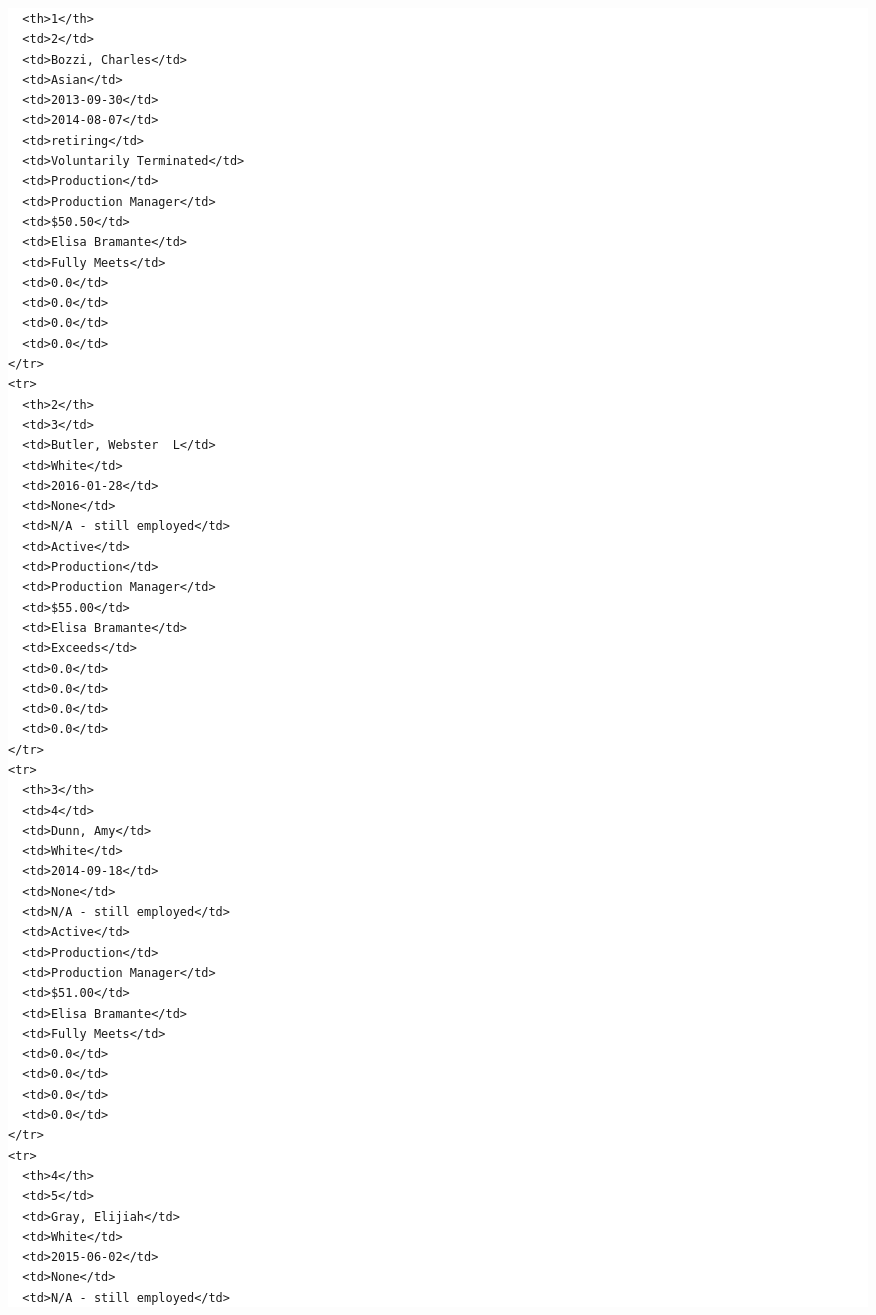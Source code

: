       <th>1</th>
      <td>2</td>
      <td>Bozzi, Charles</td>
      <td>Asian</td>
      <td>2013-09-30</td>
      <td>2014-08-07</td>
      <td>retiring</td>
      <td>Voluntarily Terminated</td>
      <td>Production</td>
      <td>Production Manager</td>
      <td>$50.50</td>
      <td>Elisa Bramante</td>
      <td>Fully Meets</td>
      <td>0.0</td>
      <td>0.0</td>
      <td>0.0</td>
      <td>0.0</td>
    </tr>
    <tr>
      <th>2</th>
      <td>3</td>
      <td>Butler, Webster  L</td>
      <td>White</td>
      <td>2016-01-28</td>
      <td>None</td>
      <td>N/A - still employed</td>
      <td>Active</td>
      <td>Production</td>
      <td>Production Manager</td>
      <td>$55.00</td>
      <td>Elisa Bramante</td>
      <td>Exceeds</td>
      <td>0.0</td>
      <td>0.0</td>
      <td>0.0</td>
      <td>0.0</td>
    </tr>
    <tr>
      <th>3</th>
      <td>4</td>
      <td>Dunn, Amy</td>
      <td>White</td>
      <td>2014-09-18</td>
      <td>None</td>
      <td>N/A - still employed</td>
      <td>Active</td>
      <td>Production</td>
      <td>Production Manager</td>
      <td>$51.00</td>
      <td>Elisa Bramante</td>
      <td>Fully Meets</td>
      <td>0.0</td>
      <td>0.0</td>
      <td>0.0</td>
      <td>0.0</td>
    </tr>
    <tr>
      <th>4</th>
      <td>5</td>
      <td>Gray, Elijiah</td>
      <td>White</td>
      <td>2015-06-02</td>
      <td>None</td>
      <td>N/A - still employed</td>